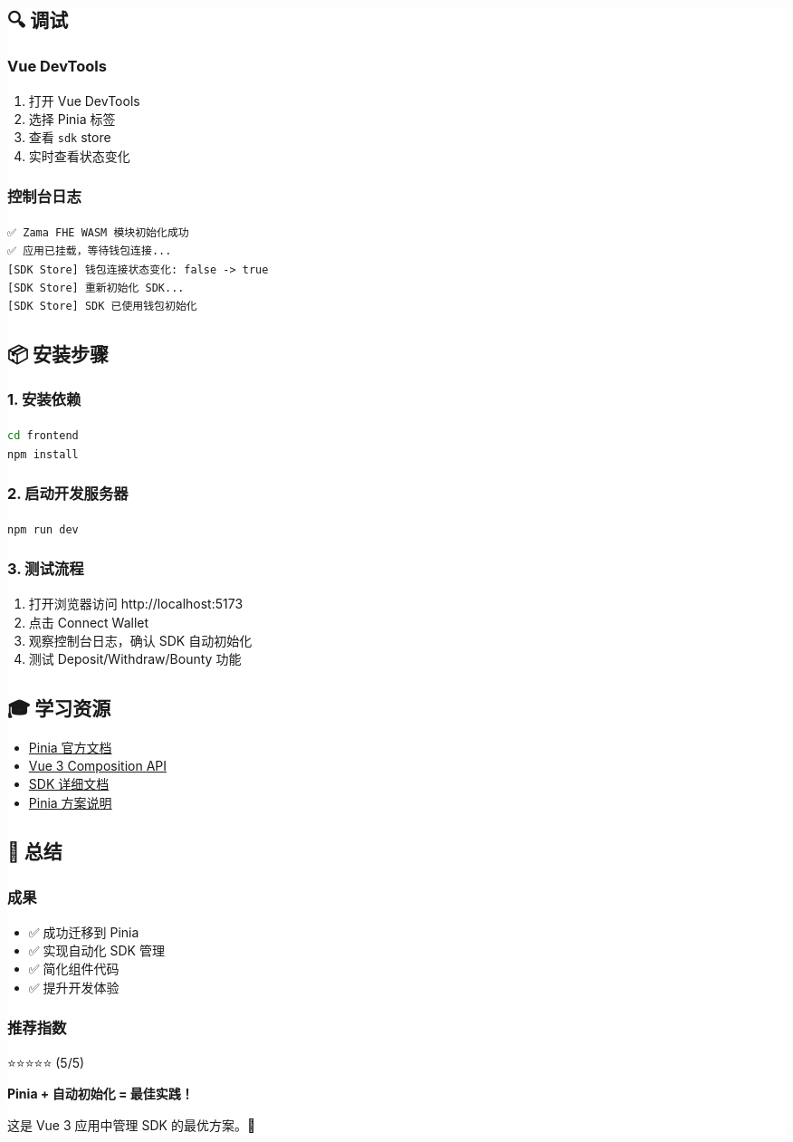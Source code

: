 ## 🔍 调试

### Vue DevTools
1. 打开 Vue DevTools
2. 选择 Pinia 标签
3. 查看 `sdk` store
4. 实时查看状态变化

### 控制台日志
```
✅ Zama FHE WASM 模块初始化成功
✅ 应用已挂载，等待钱包连接...
[SDK Store] 钱包连接状态变化: false -> true
[SDK Store] 重新初始化 SDK...
[SDK Store] SDK 已使用钱包初始化
```

## 📦 安装步骤

### 1. 安装依赖
```bash
cd frontend
npm install
```

### 2. 启动开发服务器
```bash
npm run dev
```

### 3. 测试流程
1. 打开浏览器访问 http://localhost:5173
2. 点击 Connect Wallet
3. 观察控制台日志，确认 SDK 自动初始化
4. 测试 Deposit/Withdraw/Bounty 功能

## 🎓 学习资源

- [Pinia 官方文档](https://pinia.vuejs.org/)
- [Vue 3 Composition API](https://vuejs.org/guide/introduction.html)
- [SDK 详细文档](./SDK_INTEGRATION.md)
- [Pinia 方案说明](./PINIA_SDK_管理方案.md)

## 🎉 总结

### 成果
- ✅ 成功迁移到 Pinia
- ✅ 实现自动化 SDK 管理
- ✅ 简化组件代码
- ✅ 提升开发体验

### 推荐指数
⭐⭐⭐⭐⭐ (5/5)

**Pinia + 自动初始化 = 最佳实践！**

这是 Vue 3 应用中管理 SDK 的最优方案。🚀

